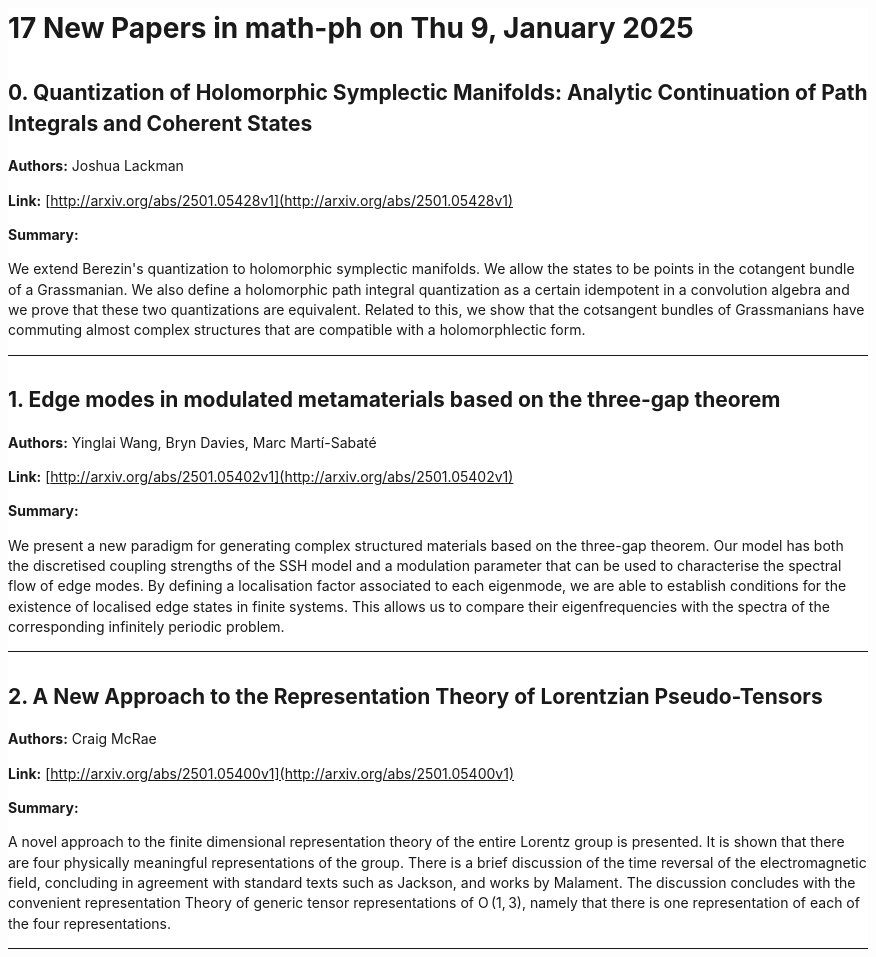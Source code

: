 # 17 New Papers in math-ph on Thu  9, January 2025

## 0. Quantization of Holomorphic Symplectic Manifolds: Analytic Continuation   of Path Integrals and Coherent States

**Authors:** Joshua Lackman

**Link:** [http://arxiv.org/abs/2501.05428v1](http://arxiv.org/abs/2501.05428v1)

**Summary:**

We extend Berezin's quantization to holomorphic symplectic manifolds. We allow the states to be points in the cotangent bundle of a Grassmanian. We also define a holomorphic path integral quantization as a certain idempotent in a convolution algebra and we prove that these two quantizations are equivalent. Related to this, we show that the cotsangent bundles of Grassmanians have commuting almost complex structures that are compatible with a holomorphlectic form.

---

## 1. Edge modes in modulated metamaterials based on the three-gap theorem

**Authors:** Yinglai Wang, Bryn Davies, Marc Martí-Sabaté

**Link:** [http://arxiv.org/abs/2501.05402v1](http://arxiv.org/abs/2501.05402v1)

**Summary:**

We present a new paradigm for generating complex structured materials based on the three-gap theorem. Our model has both the discretised coupling strengths of the SSH model and a modulation parameter that can be used to characterise the spectral flow of edge modes. By defining a localisation factor associated to each eigenmode, we are able to establish conditions for the existence of localised edge states in finite systems. This allows us to compare their eigenfrequencies with the spectra of the corresponding infinitely periodic problem.

---

## 2. A New Approach to the Representation Theory of Lorentzian Pseudo-Tensors

**Authors:** Craig McRae

**Link:** [http://arxiv.org/abs/2501.05400v1](http://arxiv.org/abs/2501.05400v1)

**Summary:**

A novel approach to the finite dimensional representation theory of the entire Lorentz group is presented. It is shown that there are four physically meaningful representations of the group. There is a brief discussion of the time reversal of the electromagnetic field, concluding in agreement with standard texts such as Jackson, and works by Malament. The discussion concludes with the convenient representation Theory of generic tensor representations of $\operatorname{O}(1,3)$, namely that there is one representation of each of the four representations.

---
